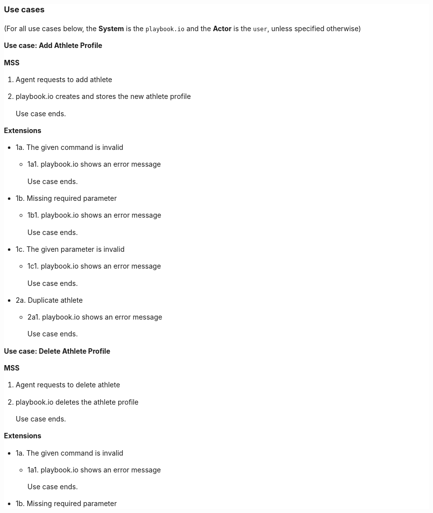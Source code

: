 
<div style="page-break-before: always;"></div>

### Use cases

(For all use cases below, the **System** is the `playbook.io` and the **Actor** is the `user`, unless specified
otherwise)

**Use case: Add Athlete Profile**

**MSS**

1. Agent requests to add athlete
2. playbook.io creates and stores the new athlete profile

   Use case ends.

**Extensions**

* 1a. The given command is invalid
    * 1a1. playbook.io shows an error message

      Use case ends.

* 1b. Missing required parameter

    * 1b1. playbook.io shows an error message

      Use case ends.

* 1c. The given parameter is invalid

    * 1c1. playbook.io shows an error message

      Use case ends.

* 2a. Duplicate athlete

    * 2a1. playbook.io shows an error message

      Use case ends.

<div style="page-break-before: always;"></div>

**Use case: Delete Athlete Profile**

**MSS**

1. Agent requests to delete athlete
2. playbook.io deletes the athlete profile

   Use case ends.

**Extensions**

* 1a. The given command is invalid
    * 1a1. playbook.io shows an error message

      Use case ends.

* 1b. Missing required parameter
